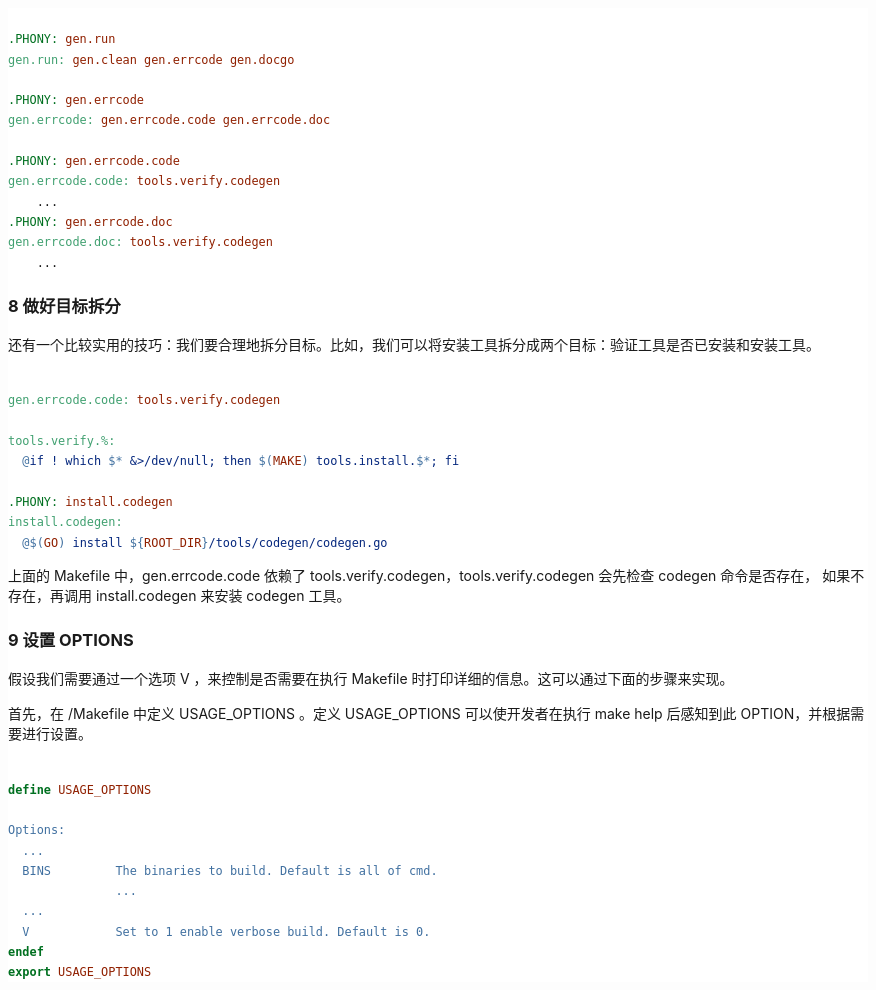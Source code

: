 ```makefile

.PHONY: gen.run
gen.run: gen.clean gen.errcode gen.docgo

.PHONY: gen.errcode
gen.errcode: gen.errcode.code gen.errcode.doc

.PHONY: gen.errcode.code
gen.errcode.code: tools.verify.codegen
    ...
.PHONY: gen.errcode.doc
gen.errcode.doc: tools.verify.codegen
    ...
```

### 8 做好目标拆分
还有一个比较实用的技巧：我们要合理地拆分目标。比如，我们可以将安装工具拆分成两个目标：验证工具是否已安装和安装工具。

```makefile

gen.errcode.code: tools.verify.codegen

tools.verify.%:    
  @if ! which $* &>/dev/null; then $(MAKE) tools.install.$*; fi  

.PHONY: install.codegen
install.codegen:              
  @$(GO) install ${ROOT_DIR}/tools/codegen/codegen.go
```

上面的 Makefile 中，gen.errcode.code 依赖了 tools.verify.codegen，tools.verify.codegen 会先检查 codegen 命令是否存在，
如果不存在，再调用 install.codegen 来安装 codegen 工具。


### 9 设置 OPTIONS

假设我们需要通过一个选项 V ，来控制是否需要在执行 Makefile 时打印详细的信息。这可以通过下面的步骤来实现。

首先，在 /Makefile 中定义 USAGE_OPTIONS 。定义 USAGE_OPTIONS 可以使开发者在执行 make help 后感知到此 OPTION，并根据需要进行设置。

```makefile

define USAGE_OPTIONS    
                         
Options:
  ...
  BINS         The binaries to build. Default is all of cmd.
               ...
  ...
  V            Set to 1 enable verbose build. Default is 0.    
endef    
export USAGE_OPTIONS    
```
